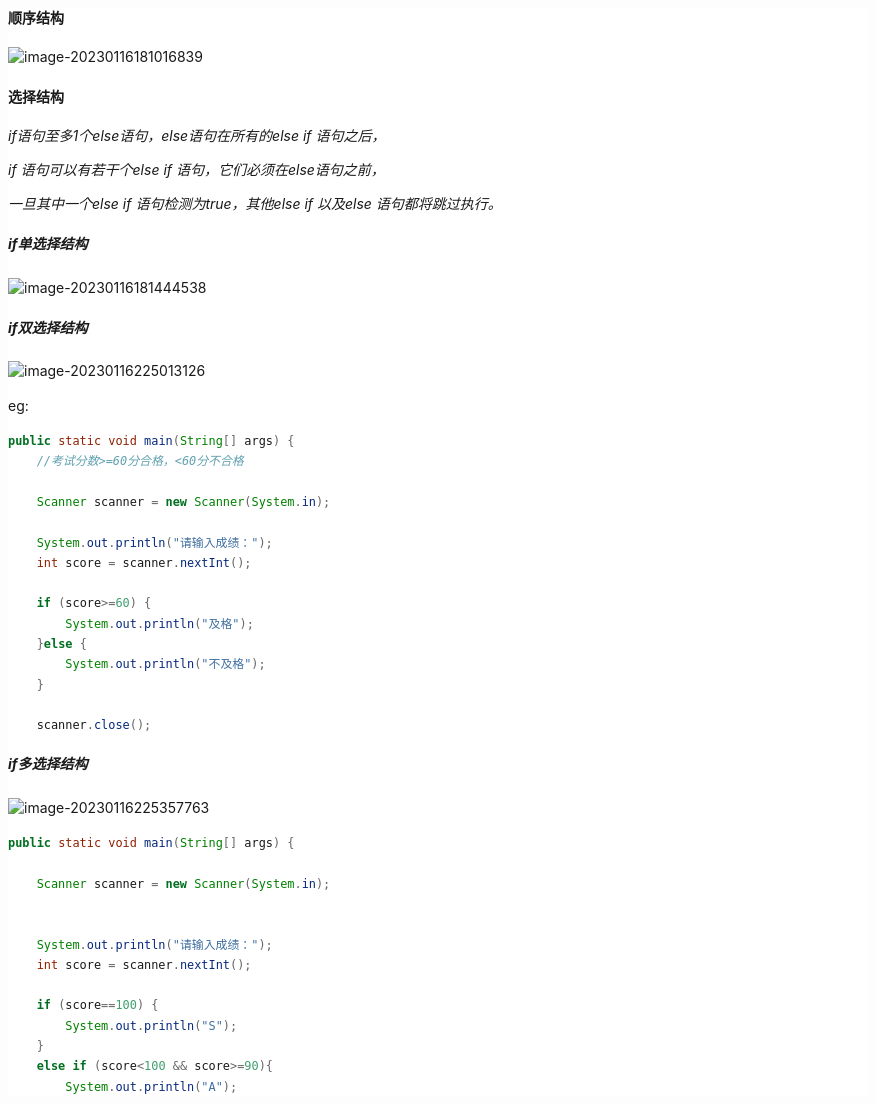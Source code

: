 

#### 顺序结构

![image-20230116181016839](F:\study\java\photo\image-20230116181016839.png)



#### 选择结构



*if语句至多1个else语句，else语句在所有的else if 语句之后，*

*if 语句可以有若干个else if 语句，它们必须在else语句之前，*

*一旦其中一个else if 语句检测为true，其他else if 以及else 语句都将跳过执行。*



##### if单选择结构

![image-20230116181444538](F:\study\java\photo\image-20230116181444538.png)



##### if双选择结构

![image-20230116225013126](F:\study\java\photo\image-20230116225013126.png)



eg:

```java
public static void main(String[] args) {
    //考试分数>=60分合格，<60分不合格

    Scanner scanner = new Scanner(System.in);

    System.out.println("请输入成绩：");
    int score = scanner.nextInt();

    if (score>=60) {
        System.out.println("及格");
    }else {
        System.out.println("不及格");
    }

    scanner.close();
```



##### if多选择结构

![image-20230116225357763](F:\study\java\photo\image-20230116225357763.png)



```java
public static void main(String[] args) {

    Scanner scanner = new Scanner(System.in);


    System.out.println("请输入成绩：");
    int score = scanner.nextInt();

    if (score==100) {
        System.out.println("S");
    }
    else if (score<100 && score>=90){
        System.out.println("A");
```